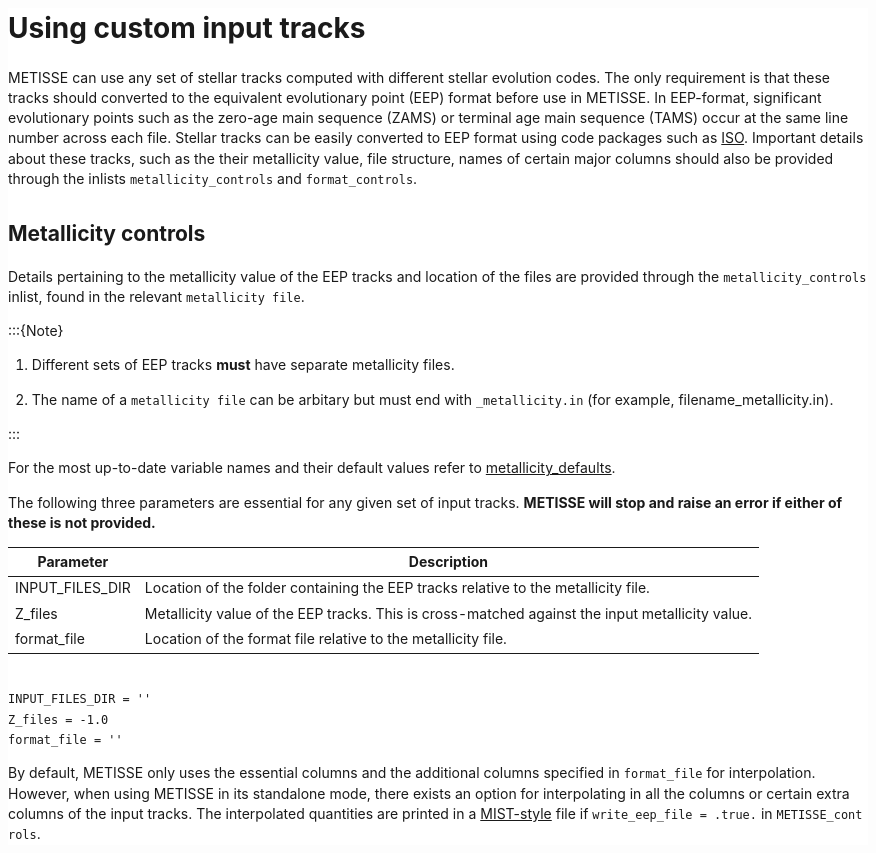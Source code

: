# Using custom input tracks


METISSE can use any set of stellar tracks computed with different stellar evolution codes. The only requirement is that these tracks should converted to the equivalent evolutionary point (EEP) format before use in METISSE. In EEP-format, significant evolutionary points such as the zero-age main sequence (ZAMS) or terminal age main sequence (TAMS) occur at the same line number across each file. 
Stellar tracks can be easily converted to EEP format using code packages such as [ISO](https://github.com/aarondotter/iso). Important details about these tracks, such as the their metallicity value, file structure, names of certain major columns should also be provided through the inlists `metallicity_controls` and `format_controls`.





## Metallicity controls 

Details pertaining to the metallicity value of the EEP tracks and location of the files are provided through the `metallicity_controls` inlist, found in the relevant `metallicity file`. 

:::{Note}

1. Different sets of EEP tracks **must** have separate metallicity files.

2. The name of a `metallicity file` can be arbitary but must end with `_metallicity.in` (for example, filename_metallicity.in).

::: 

For the most up-to-date variable names and their default values refer to [metallicity_defaults](https://github.com/TeamMETISSE/METISSE/blob/develop/src/defaults/metallicity_defaults.inc).


The following three parameters are essential for any given set of input tracks. 
**METISSE will stop 
and raise an error if either of these is not provided.**   


| Parameter            | Description     |
|----------------------|----------------------------------------------------------------------------------------------------------------------------------------------------------------------|
| INPUT_FILES_DIR      | Location of the folder containing the EEP tracks relative to the metallicity file.                                                                             |
| Z_files              | Metallicity value of the EEP tracks. This is cross-matched against the input metallicity value.                               |
| format_file          | Location of the format file relative to the metallicity file. |


```

INPUT_FILES_DIR = ''
Z_files = -1.0
format_file = ''
```


By default, METISSE only uses the essential columns and the additional columns specified in `format_file` for interpolation. However, when using METISSE in its standalone mode, there exists an option for interpolating in all the columns or certain extra columns of the input tracks. The interpolated quantities are printed in a [MIST-style](acronyms_definitions.md#mist-style-file) file if `write_eep_file = .true.` in `METISSE_controls`.
